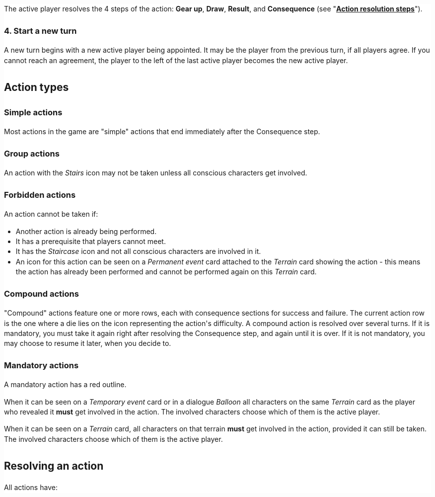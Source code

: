 The active player resolves the 4 steps of the action: **Gear up**, **Draw**, **Result**, and **Consequence** (see "**[Action resolution steps](#action-resolution-steps)**").

### 4. Start a new turn

A new turn begins with a new active player being appointed. It may be the player from the previous turn, if all players agree. If you cannot reach an agreement, the player to the left of the last active player becomes the new active player.

## Action types

### Simple actions

Most actions in the game are "simple" actions that end immediately after the Consequence step.

### Group actions

An action with the *Stairs* icon may not be taken unless all conscious characters get involved.

### Forbidden actions

An action cannot be taken if:

* Another action is already being performed.
* It has a prerequisite that players cannot meet.
* It has the *Staircase* icon and not all conscious characters are involved in it.
* An icon for this action can be seen on a *Permanent event* card attached to the *Terrain* card showing the action - this means the action has already been performed and cannot be performed again on this *Terrain* card.

### Compound actions

"Compound" actions feature one or more rows, each with consequence sections for success and failure. The current action row is the one where a die lies on the icon representing the action's difficulty. A compound action is resolved over several turns. If it is mandatory, you must take it again right after resolving the Consequence step, and again until it is over. If it is not mandatory, you may choose to resume it later, when you decide to.

### Mandatory actions

A mandatory action has a red outline.

When it can be seen on a *Temporary event* card or in a dialogue *Balloon* all characters on the same *Terrain* card as the player who revealed it **must** get involved in the action. The involved characters choose which of them is the active player.

When it can be seen on a *Terrain* card, all characters on that terrain **must** get involved in the action, provided it can still be taken. The involved characters choose which of them is the active player.

## Resolving an action

All actions have:
